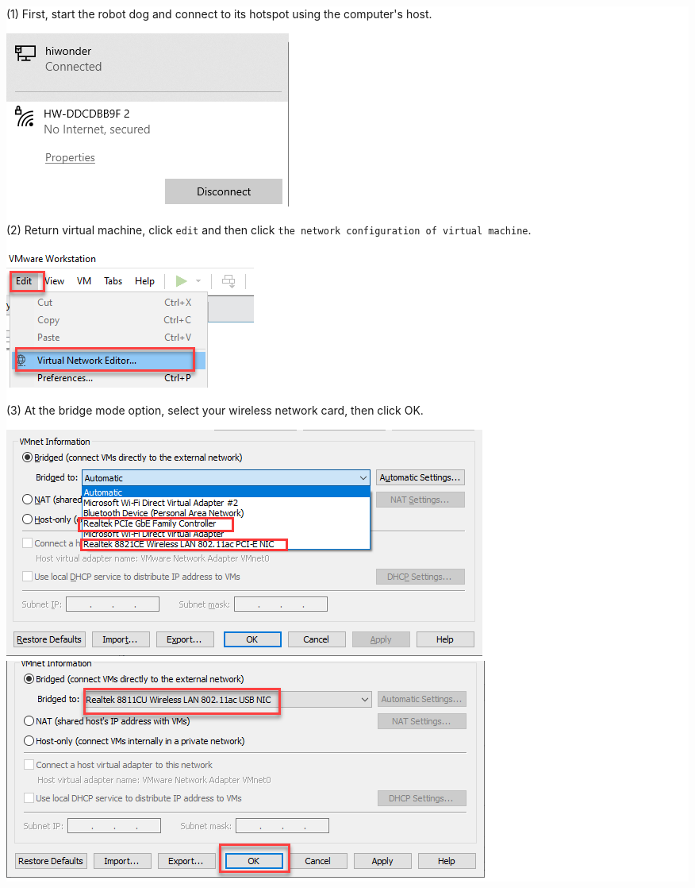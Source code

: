(1) First, start the robot dog and connect to its hotspot using the computer's host.

<img src="../_static/media/chapter_18/section_10/02/media/image20.png" class="common_img" />

(2) Return virtual machine, click `edit` and then click `the network configuration of virtual machine`.

<img src="../_static/media/chapter_18/section_10/02/media/image21.png" class="common_img" />

(3) At the bridge mode option, select your wireless network card, then click OK.

<img src="../_static/media/chapter_18/section_10/02/media/image22.png" class="common_img" />

<img src="../_static/media/chapter_18/section_10/02/media/image23.png" class="common_img" />
